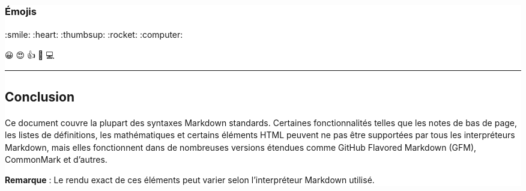 ### Émojis

\:smile: \:heart: \:thumbsup: \:rocket: \:computer:

😀 😍 👍 🚀 💻

***

## Conclusion

Ce document couvre la plupart des syntaxes Markdown standards. Certaines fonctionnalités telles que les notes de bas de page, les listes de définitions, les mathématiques et certains éléments HTML peuvent ne pas être supportées par tous les interpréteurs Markdown, mais elles fonctionnent dans de nombreuses versions étendues comme GitHub Flavored Markdown (GFM), CommonMark et d’autres.

**Remarque** : Le rendu exact de ces éléments peut varier selon l’interpréteur Markdown utilisé.

